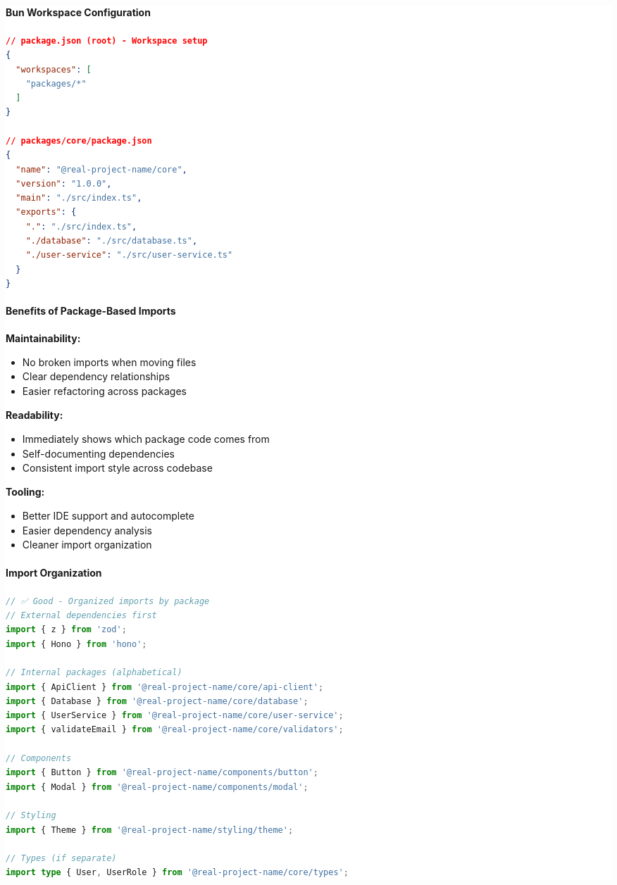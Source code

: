 #### Bun Workspace Configuration
```json
// package.json (root) - Workspace setup
{
  "workspaces": [
    "packages/*"
  ]
}

// packages/core/package.json
{
  "name": "@real-project-name/core",
  "version": "1.0.0",
  "main": "./src/index.ts",
  "exports": {
    ".": "./src/index.ts",
    "./database": "./src/database.ts",
    "./user-service": "./src/user-service.ts"
  }
}
```

#### Benefits of Package-Based Imports

**Maintainability:**
- No broken imports when moving files
- Clear dependency relationships
- Easier refactoring across packages

**Readability:**
- Immediately shows which package code comes from
- Self-documenting dependencies
- Consistent import style across codebase

**Tooling:**
- Better IDE support and autocomplete
- Easier dependency analysis
- Cleaner import organization

#### Import Organization
```typescript
// ✅ Good - Organized imports by package
// External dependencies first
import { z } from 'zod';
import { Hono } from 'hono';

// Internal packages (alphabetical)
import { ApiClient } from '@real-project-name/core/api-client';
import { Database } from '@real-project-name/core/database';
import { UserService } from '@real-project-name/core/user-service';
import { validateEmail } from '@real-project-name/core/validators';

// Components
import { Button } from '@real-project-name/components/button';
import { Modal } from '@real-project-name/components/modal';

// Styling
import { Theme } from '@real-project-name/styling/theme';

// Types (if separate)
import type { User, UserRole } from '@real-project-name/core/types';
```
